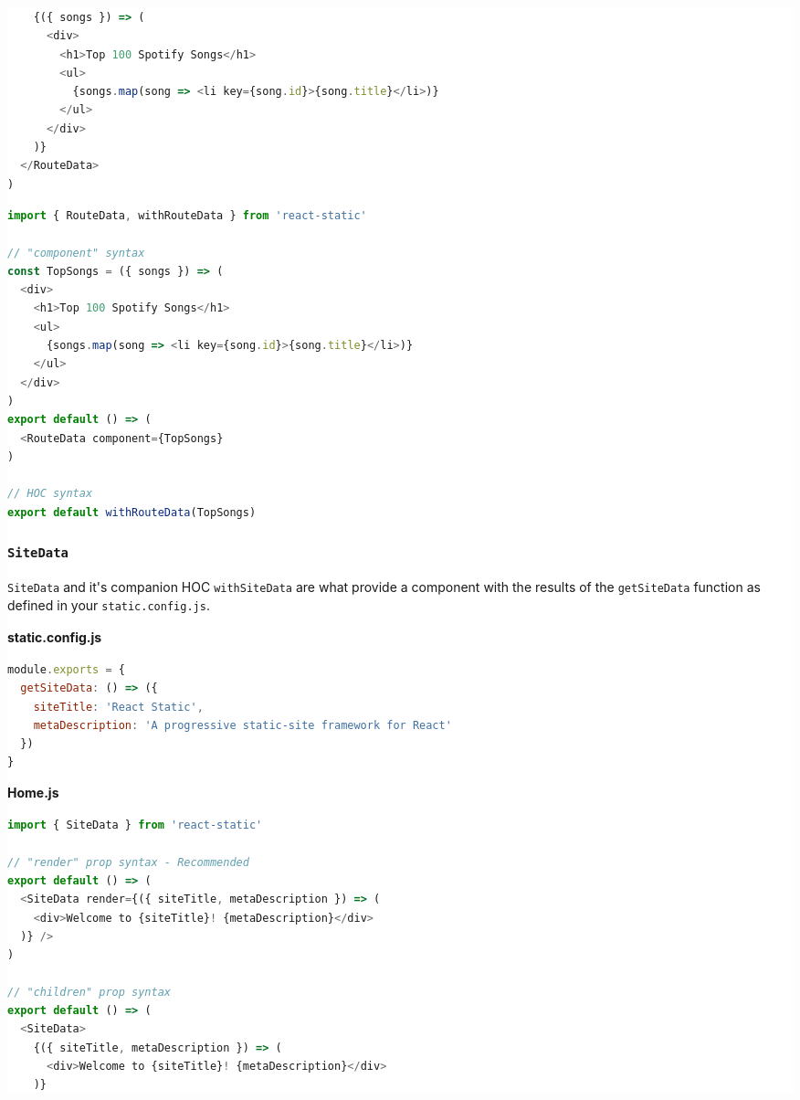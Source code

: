 ```javascript
    {({ songs }) => (
      <div>
        <h1>Top 100 Spotify Songs</h1>
        <ul>
          {songs.map(song => <li key={song.id}>{song.title}</li>)}
        </ul>
      </div>
    )}
  </RouteData>
)
```

```javascript
import { RouteData, withRouteData } from 'react-static'

// "component" syntax
const TopSongs = ({ songs }) => (
  <div>
    <h1>Top 100 Spotify Songs</h1>
    <ul>
      {songs.map(song => <li key={song.id}>{song.title}</li>)}
    </ul>
  </div>
)
export default () => (
  <RouteData component={TopSongs}
)

// HOC syntax
export default withRouteData(TopSongs)
```

### `SiteData`

`SiteData` and it's companion HOC `withSiteData` are what provide a component with the results of the `getSiteData` function as defined in your `static.config.js`.

**static.config.js**

```javascript
module.exports = {
  getSiteData: () => ({
    siteTitle: 'React Static',
    metaDescription: 'A progressive static-site framework for React'
  })
}
```

**Home.js**

```javascript
import { SiteData } from 'react-static'

// "render" prop syntax - Recommended
export default () => (
  <SiteData render={({ siteTitle, metaDescription }) => (
    <div>Welcome to {siteTitle}! {metaDescription}</div>
  )} />
)

// "children" prop syntax
export default () => (
  <SiteData>
    {({ siteTitle, metaDescription }) => (
      <div>Welcome to {siteTitle}! {metaDescription}</div>
    )}
```